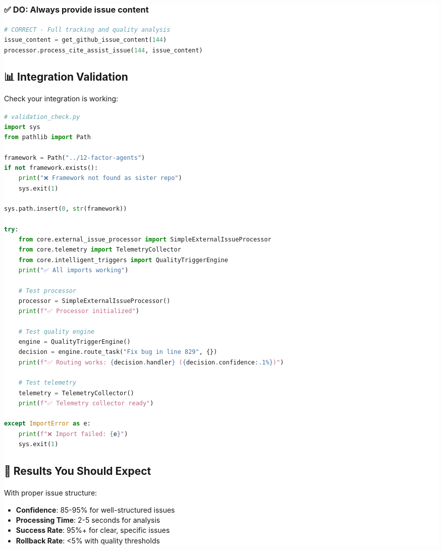 ### ✅ DO: Always provide issue content
```python
# CORRECT - Full tracking and quality analysis
issue_content = get_github_issue_content(144)
processor.process_cite_assist_issue(144, issue_content)
```

## 📊 Integration Validation

Check your integration is working:

```python
# validation_check.py
import sys
from pathlib import Path

framework = Path("../12-factor-agents")
if not framework.exists():
    print("❌ Framework not found as sister repo")
    sys.exit(1)

sys.path.insert(0, str(framework))

try:
    from core.external_issue_processor import SimpleExternalIssueProcessor
    from core.telemetry import TelemetryCollector
    from core.intelligent_triggers import QualityTriggerEngine
    print("✅ All imports working")
    
    # Test processor
    processor = SimpleExternalIssueProcessor()
    print(f"✅ Processor initialized")
    
    # Test quality engine
    engine = QualityTriggerEngine()
    decision = engine.route_task("Fix bug in line 829", {})
    print(f"✅ Routing works: {decision.handler} ({decision.confidence:.1%})")
    
    # Test telemetry
    telemetry = TelemetryCollector()
    print(f"✅ Telemetry collector ready")
    
except ImportError as e:
    print(f"❌ Import failed: {e}")
    sys.exit(1)
```

## 🎯 Results You Should Expect

With proper issue structure:
- **Confidence**: 85-95% for well-structured issues
- **Processing Time**: 2-5 seconds for analysis
- **Success Rate**: 95%+ for clear, specific issues
- **Rollback Rate**: <5% with quality thresholds
